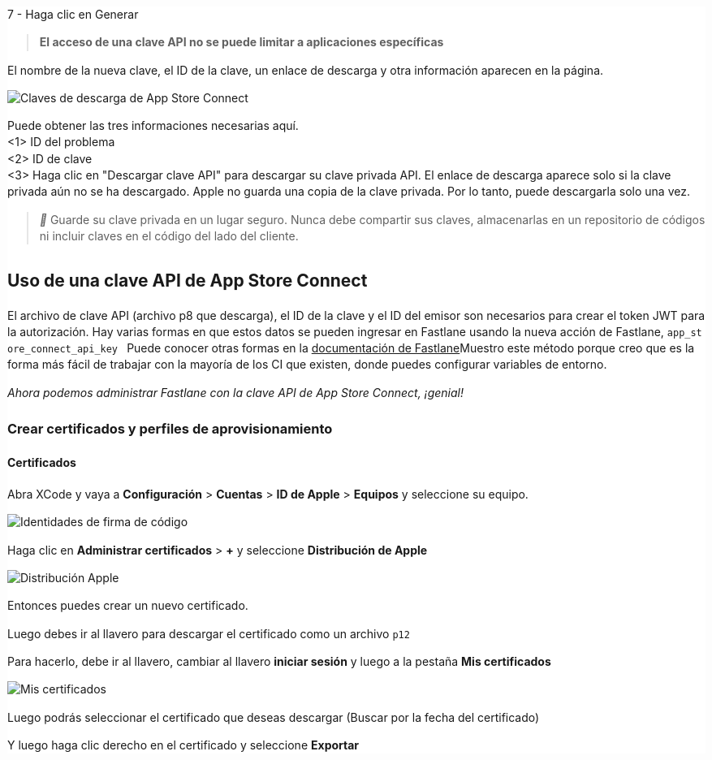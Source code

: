 7 - Haga clic en Generar

> **El acceso de una clave API no se puede limitar a aplicaciones específicas**

El nombre de la nueva clave, el ID de la clave, un enlace de descarga y otra información aparecen en la página.

![Claves de descarga de App Store Connect](/download_keywebp)

Puede obtener las tres informaciones necesarias aquí.  
<1> ID del problema  
<2> ID de clave  
<3> Haga clic en "Descargar clave API" para descargar su clave privada API. El enlace de descarga aparece solo si la clave privada aún no se ha descargado. Apple no guarda una copia de la clave privada. Por lo tanto, puede descargarla solo una vez.

> _🔴_ Guarde su clave privada en un lugar seguro. Nunca debe compartir sus claves, almacenarlas en un repositorio de códigos ni incluir claves en el código del lado del cliente.

## Uso de una clave API de App Store Connect

El archivo de clave API (archivo p8 que descarga), el ID de la clave y el ID del emisor son necesarios para crear el token JWT para la autorización. Hay varias formas en que estos datos se pueden ingresar en Fastlane usando la nueva acción de Fastlane, `app_store_connect_api_key ` Puede conocer otras formas en la [documentación de Fastlane](https://docsfastlanetools/actions/app_store_connect_api_key/)Muestro este método porque creo que es la forma más fácil de trabajar con la mayoría de los CI que existen, donde puedes configurar variables de entorno.

_Ahora podemos administrar Fastlane con la clave API de App Store Connect, ¡genial!_

### Crear certificados y perfiles de aprovisionamiento

#### Certificados

Abra XCode y vaya a **Configuración** > **Cuentas** > **ID de Apple** > **Equipos** y seleccione su equipo.

![Identidades de firma de código](/code_signing_identitieswebp)

Haga clic en **Administrar certificados** > **+** y seleccione **Distribución de Apple**

![Distribución Apple](/apple_distributionwebp)

Entonces puedes crear un nuevo certificado.

Luego debes ir al llavero para descargar el certificado como un archivo `p12`

Para hacerlo, debe ir al llavero, cambiar al llavero **iniciar sesión** y luego a la pestaña **Mis certificados**

![Mis certificados](/my_certificateswebp)

Luego podrás seleccionar el certificado que deseas descargar (Buscar por la fecha del certificado)

Y luego haga clic derecho en el certificado y seleccione **Exportar**
